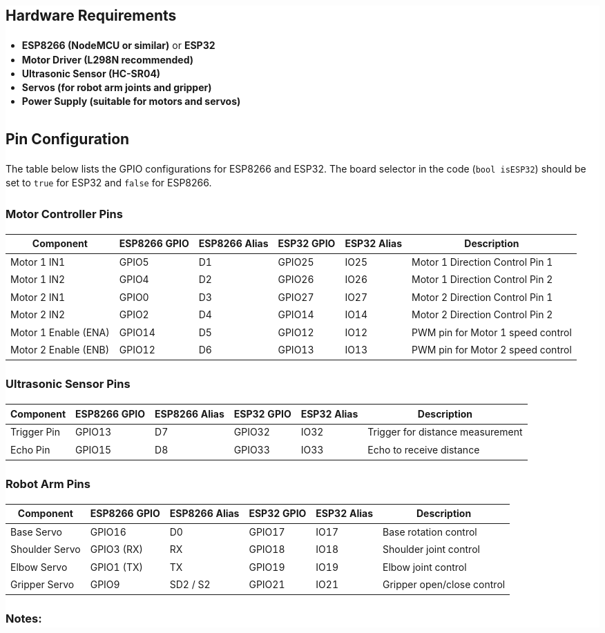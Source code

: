 ## Hardware Requirements

- **ESP8266 (NodeMCU or similar)** or **ESP32**
- **Motor Driver (L298N recommended)**
- **Ultrasonic Sensor (HC-SR04)**
- **Servos (for robot arm joints and gripper)**
- **Power Supply (suitable for motors and servos)**

## Pin Configuration

The table below lists the GPIO configurations for ESP8266 and ESP32. The board selector in the code (`bool isESP32`) should be set to `true` for ESP32 and `false` for ESP8266.


### Motor Controller Pins

| Component             | ESP8266 GPIO | ESP8266 Alias | ESP32 GPIO | ESP32 Alias | Description                           |
|-----------------------|--------------|---------------|------------|-------------|---------------------------------------|
| Motor 1 IN1           | GPIO5        | D1            | GPIO25     | IO25        | Motor 1 Direction Control Pin 1       |
| Motor 1 IN2           | GPIO4        | D2            | GPIO26     | IO26        | Motor 1 Direction Control Pin 2       |
| Motor 2 IN1           | GPIO0        | D3            | GPIO27     | IO27        | Motor 2 Direction Control Pin 1       |
| Motor 2 IN2           | GPIO2        | D4            | GPIO14     | IO14        | Motor 2 Direction Control Pin 2       |
| Motor 1 Enable (ENA)  | GPIO14       | D5            | GPIO12     | IO12        | PWM pin for Motor 1 speed control     |
| Motor 2 Enable (ENB)  | GPIO12       | D6            | GPIO13     | IO13        | PWM pin for Motor 2 speed control     |


### Ultrasonic Sensor Pins

| Component             | ESP8266 GPIO | ESP8266 Alias | ESP32 GPIO | ESP32 Alias | Description                           |
|-----------------------|--------------|---------------|------------|-------------|---------------------------------------|
| Trigger Pin           | GPIO13       | D7            | GPIO32     | IO32        | Trigger for distance measurement      |
| Echo Pin              | GPIO15       | D8            | GPIO33     | IO33        | Echo to receive distance              |


### Robot Arm Pins

| Component             | ESP8266 GPIO | ESP8266 Alias | ESP32 GPIO | ESP32 Alias | Description                           |
|-----------------------|--------------|---------------|------------|-------------|---------------------------------------|
| Base Servo            | GPIO16       | D0            | GPIO17     | IO17        | Base rotation control                 |
| Shoulder Servo        | GPIO3 (RX)   | RX            | GPIO18     | IO18        | Shoulder joint control                |
| Elbow Servo           | GPIO1 (TX)   | TX            | GPIO19     | IO19        | Elbow joint control                   |
| Gripper Servo         | GPIO9        | SD2 / S2      | GPIO21     | IO21        | Gripper open/close control            |


### Notes:
